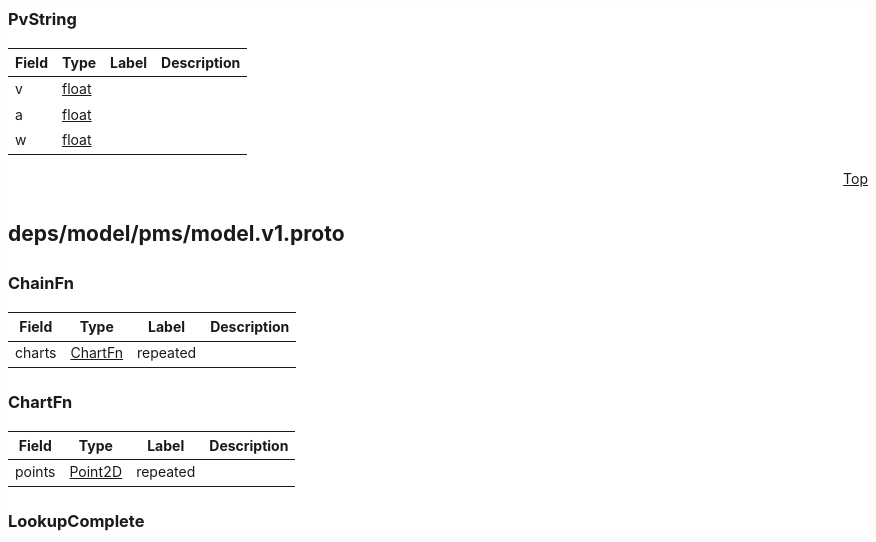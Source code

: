 ### PvString



| Field | Type | Label | Description |
| ----- | ---- | ----- | ----------- |
| v | [float](#float) |  |  |
| a | [float](#float) |  |  |
| w | [float](#float) |  |  |





 

 

 

 



<a name="deps_model_pms_model-v1-proto"></a>
<p align="right"><a href="#top">Top</a></p>

## deps/model/pms/model.v1.proto



<a name="deps-model-pms-v1-ChainFn"></a>

### ChainFn



| Field | Type | Label | Description |
| ----- | ---- | ----- | ----------- |
| charts | [ChartFn](#deps-model-pms-v1-ChartFn) | repeated |  |






<a name="deps-model-pms-v1-ChartFn"></a>

### ChartFn



| Field | Type | Label | Description |
| ----- | ---- | ----- | ----------- |
| points | [Point2D](#deps-model-pms-v1-Point2D) | repeated |  |






<a name="deps-model-pms-v1-LookupComplete"></a>

### LookupComplete
